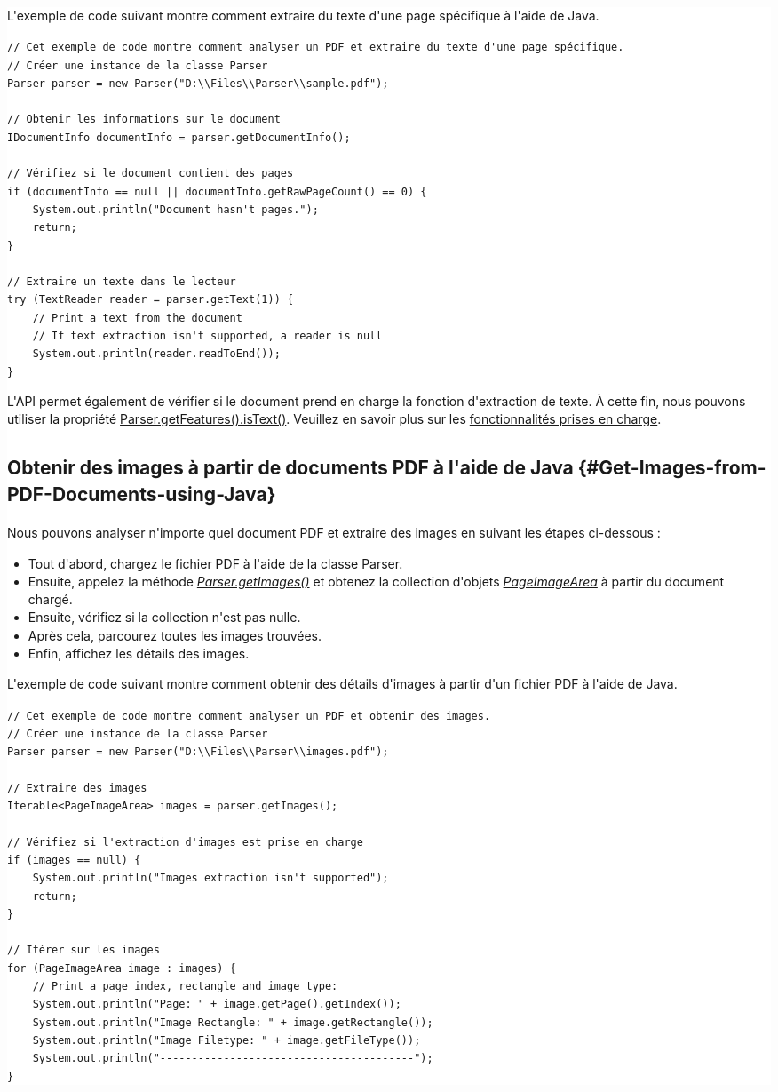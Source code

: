 L'exemple de code suivant montre comment extraire du texte d'une page spécifique à l'aide de Java.

```
// Cet exemple de code montre comment analyser un PDF et extraire du texte d'une page spécifique.
// Créer une instance de la classe Parser
Parser parser = new Parser("D:\\Files\\Parser\\sample.pdf");

// Obtenir les informations sur le document
IDocumentInfo documentInfo = parser.getDocumentInfo();

// Vérifiez si le document contient des pages
if (documentInfo == null || documentInfo.getRawPageCount() == 0) {
    System.out.println("Document hasn't pages.");
    return;
}

// Extraire un texte dans le lecteur
try (TextReader reader = parser.getText(1)) {
    // Print a text from the document
    // If text extraction isn't supported, a reader is null
    System.out.println(reader.readToEnd());
}
```

L'API permet également de vérifier si le document prend en charge la fonction d'extraction de texte. À cette fin, nous pouvons utiliser la propriété [Parser.getFeatures().isText()][17]. Veuillez en savoir plus sur les [fonctionnalités prises en charge][18].

## Obtenir des images à partir de documents PDF à l'aide de Java {#Get-Images-from-PDF-Documents-using-Java}

Nous pouvons analyser n'importe quel document PDF et extraire des images en suivant les étapes ci-dessous :

  * Tout d'abord, chargez le fichier PDF à l'aide de la classe [Parser][11].
  * Ensuite, appelez la méthode _[Parser.getImages()][19]_ et obtenez la collection d'objets _[PageImageArea][20]_ à partir du document chargé.
  * Ensuite, vérifiez si la collection n'est pas nulle.
  * Après cela, parcourez toutes les images trouvées.
  * Enfin, affichez les détails des images.

L'exemple de code suivant montre comment obtenir des détails d'images à partir d'un fichier PDF à l'aide de Java.

```
// Cet exemple de code montre comment analyser un PDF et obtenir des images.
// Créer une instance de la classe Parser
Parser parser = new Parser("D:\\Files\\Parser\\images.pdf");

// Extraire des images
Iterable<PageImageArea> images = parser.getImages();

// Vérifiez si l'extraction d'images est prise en charge
if (images == null) {
    System.out.println("Images extraction isn't supported");
    return;
}

// Itérer sur les images
for (PageImageArea image : images) {
    // Print a page index, rectangle and image type:
    System.out.println("Page: " + image.getPage().getIndex());
    System.out.println("Image Rectangle: " + image.getRectangle());
    System.out.println("Image Filetype: " + image.getFileType());
    System.out.println("----------------------------------------");
}
```

 [1]: https://docs.fileformat.com/pdf/
 [2]: #Java-API-to-Extract-Text-and-Images-from-PDF-Documents
 [3]: #Extract-Text-from-PDF-Documents-using-Java
 [4]: #Extract-Text-from-Specific-Page-of-a-PDF-Document-using-Java
 [5]: #Get-Images-from-PDF-Documents-using-Java
 [6]: #Extract-Images-from-Specific-Page-of-a-PDF-Document-using-Java
 [7]: #Extract-and-Save-Images-to-Files-using-Java
 [8]: https://products.groupdocs.com/parser/java/
 [9]: https://docs.groupdocs.com/parser/java/supported-document-formats/
 [10]: https://downloads.groupdocs.com/parser/java
 [11]: https://apireference.groupdocs.com/parser/java/com.groupdocs.parser/Parser
 [12]: https://apireference.groupdocs.com/parser/java/com.groupdocs.parser/Parser#getText()
 [13]: https://apireference.groupdocs.com/parser/java/com.groupdocs.parser.data/TextReader
 [14]: https://apireference.groupdocs.com/parser/java/com.groupdocs.parser.data/TextReader#readToEnd()
 [15]: https://apireference.groupdocs.com/parser/java/com.groupdocs.parser/Parser#getDocumentInfo()
 [16]: https://apireference.groupdocs.com/parser/java/com.groupdocs.parser.options/IDocumentInfo#getPageCount()
 [17]: https://apireference.groupdocs.com/parser/java/com.groupdocs.parser.options/Features#isText()
 [18]: https://docs.groupdocs.com/parser/java/get-supported-features/
 [19]: https://apireference.groupdocs.com/parser/java/com.groupdocs.parser/Parser#getImages()
 [20]: https://apireference.groupdocs.com/parser/java/com.groupdocs.parser.data/PageImageArea
 [21]: https://apireference.groupdocs.com/parser/java/com.groupdocs.parser/Parser#getImages(int)
 [22]: https://apireference.groupdocs.com/parser/java/com.groupdocs.parser.options/ImageOptions
 [23]: https://apireference.groupdocs.com/parser/java/com.groupdocs.parser.data/PageImageArea#save(java.lang.String,%20com.groupdocs.parser.options.ImageOptions)
 [24]: https://purchase.groupdocs.com/temporary-license
 [25]: https://docs.groupdocs.com/parser/java/
 [26]: https://forum.groupdocs.com/c/parser/
 [27]: https://blog.conholdate.com/2021/10/13/extract-text-from-word-documents-using-java/